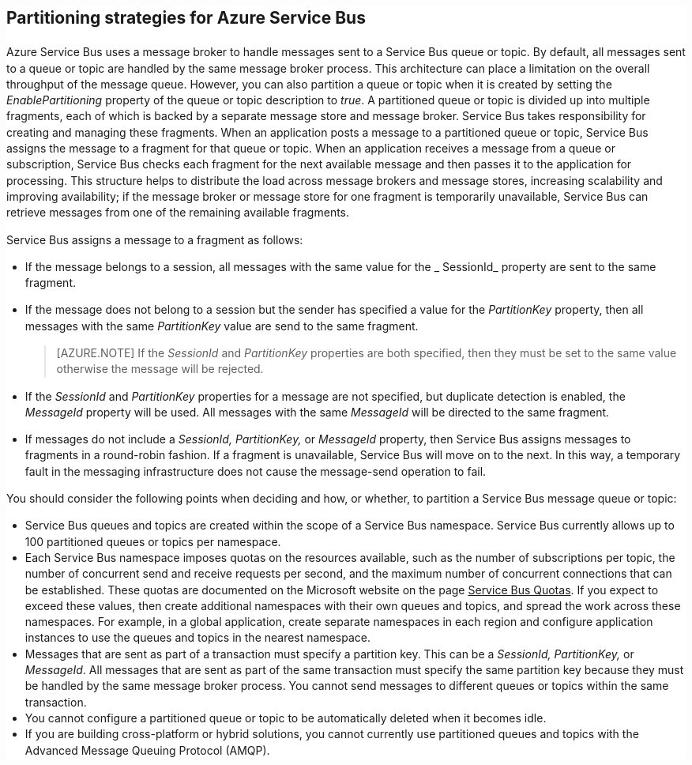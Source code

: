 ## Partitioning strategies for Azure Service Bus

Azure Service Bus uses a message broker to handle messages sent to a Service Bus queue or topic. By default, all messages sent to a queue or topic are handled by the same message broker process. This architecture can place a limitation on the overall throughput of the message queue. However, you can also partition a queue or topic when it is created by setting the _EnablePartitioning_ property of the queue or topic description to _true_. A partitioned queue or topic is divided up into multiple fragments, each of which is backed by a separate message store and message broker. Service Bus takes responsibility for creating and managing these fragments. When an application posts a message to a partitioned queue or topic, Service Bus assigns the message to a fragment for that queue or topic. When an application receives a message from a queue or subscription, Service Bus checks each fragment for the next available message and then passes it to the application for processing. This structure helps to distribute the load across message brokers and message stores, increasing scalability and improving availability; if the message broker or message store for one fragment is temporarily unavailable, Service Bus can retrieve messages from one of the remaining available fragments.

Service Bus assigns a message to a fragment as follows:

- If the message belongs to a session, all messages with the same value for the _ SessionId_  property are sent to the same fragment.
- If the message does not belong to a session but the sender has specified a value for the _PartitionKey_ property, then all messages with the same _PartitionKey_ value are send to the same fragment.

	> [AZURE.NOTE] If the _SessionId_ and _PartitionKey_ properties are both specified, then they must be set to the same value otherwise the message will be rejected.
- If the _SessionId_ and _PartitionKey_ properties for a message are not specified, but duplicate detection is enabled, the _MessageId_ property will be used. All messages with the same _MessageId_ will be directed to the same fragment.
- If messages do not include a _SessionId, PartitionKey,_ or _MessageId_ property, then Service Bus assigns messages to fragments in a round-robin fashion. If a fragment is unavailable, Service Bus will move on to the next. In this way, a temporary fault in the messaging infrastructure does not cause the message-send operation to fail.

You should consider the following points when deciding and how, or whether, to partition a Service Bus message queue or topic:

- Service Bus queues and topics are created within the scope of a Service Bus namespace. Service Bus currently allows up to 100 partitioned queues or topics per namespace.
- Each Service Bus namespace imposes quotas on the resources available, such as the number of subscriptions per topic, the number of concurrent send and receive requests per second, and the maximum number of concurrent connections that can be established. These quotas are documented on the Microsoft website on the page [Service Bus Quotas](https://msdn.microsoft.com/library/azure/ee732538.aspx). If you expect to exceed these values, then create additional namespaces with their own queues and topics, and spread the work across these namespaces. For example, in a global application, create separate namespaces in each region and configure application instances to use the queues and topics in the nearest namespace.
- Messages that are sent as part of a transaction must specify a partition key. This can be a _SessionId, PartitionKey,_ or _MessageId_. All messages that are sent as part of the same transaction must specify the same partition key because they must be handled by the same message broker process. You cannot send messages to different queues or topics within the same transaction.
- You cannot configure a partitioned queue or topic to be automatically deleted when it becomes idle.
- If you are building cross-platform or hybrid solutions, you cannot currently use partitioned queues and topics with the Advanced Message Queuing Protocol (AMQP).
